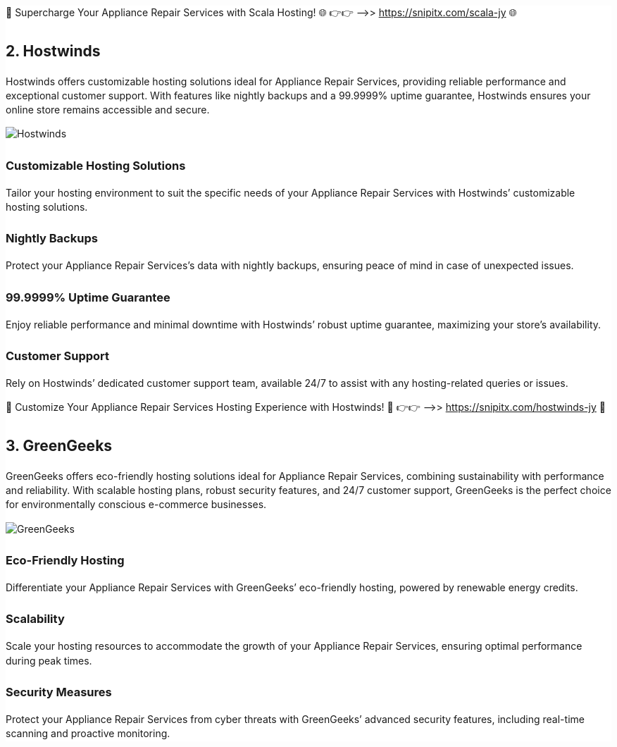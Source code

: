 🚀 Supercharge Your Appliance Repair Services with Scala Hosting! 🌐
👉👉 -->> https://snipitx.com/scala-jy 🌐

## 2. Hostwinds

Hostwinds offers customizable hosting solutions ideal for Appliance Repair Services, providing reliable performance and exceptional customer support. With features like nightly backups and a 99.9999% uptime guarantee, Hostwinds ensures your online store remains accessible and secure.

![Hostwinds](https://i.imgur.com/53aSNXx.jpeg "Hostwinds Hosting")

### Customizable Hosting Solutions
Tailor your hosting environment to suit the specific needs of your Appliance Repair Services with Hostwinds’ customizable hosting solutions.

### Nightly Backups
Protect your Appliance Repair Services’s data with nightly backups, ensuring peace of mind in case of unexpected issues.

### 99.9999% Uptime Guarantee
Enjoy reliable performance and minimal downtime with Hostwinds’ robust uptime guarantee, maximizing your store’s availability.

### Customer Support
Rely on Hostwinds’ dedicated customer support team, available 24/7 to assist with any hosting-related queries or issues.

🌟 Customize Your Appliance Repair Services Hosting Experience with Hostwinds! 🚀
👉👉 -->> https://snipitx.com/hostwinds-jy 🚀


## 3. GreenGeeks

GreenGeeks offers eco-friendly hosting solutions ideal for Appliance Repair Services, combining sustainability with performance and reliability. With scalable hosting plans, robust security features, and 24/7 customer support, GreenGeeks is the perfect choice for environmentally conscious e-commerce businesses.

![GreenGeeks](https://i.imgur.com/eEwuntu.jpg "GreenGeeks Hosting")

### Eco-Friendly Hosting
Differentiate your Appliance Repair Services with GreenGeeks’ eco-friendly hosting, powered by renewable energy credits.

### Scalability
Scale your hosting resources to accommodate the growth of your Appliance Repair Services, ensuring optimal performance during peak times.

### Security Measures
Protect your Appliance Repair Services from cyber threats with GreenGeeks’ advanced security features, including real-time scanning and proactive monitoring.
